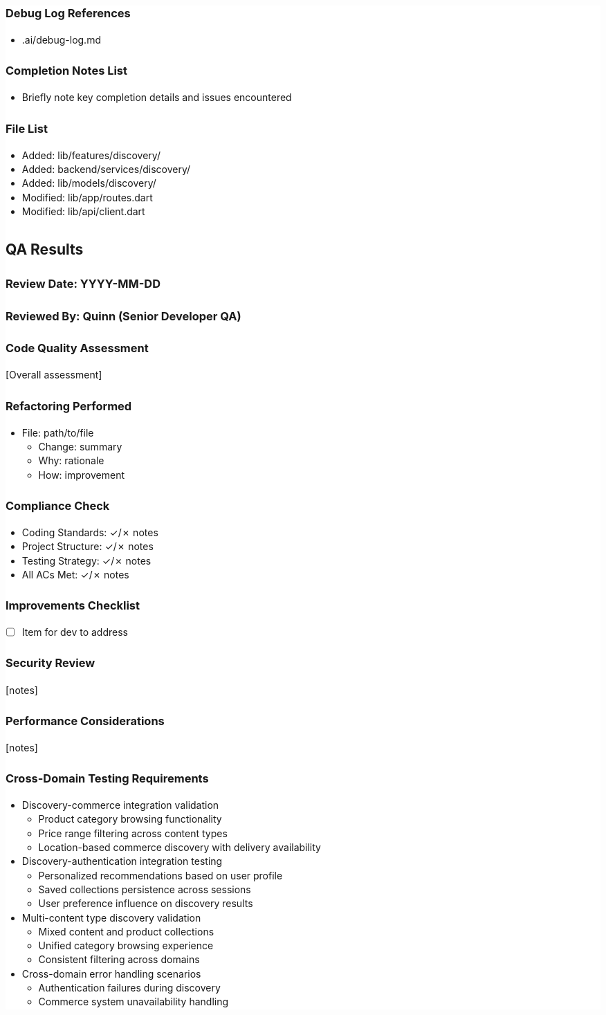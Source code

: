 ### Debug Log References
- .ai/debug-log.md

### Completion Notes List
- Briefly note key completion details and issues encountered

### File List
- Added: lib/features/discovery/
- Added: backend/services/discovery/
- Added: lib/models/discovery/
- Modified: lib/app/routes.dart
- Modified: lib/api/client.dart

## QA Results

### Review Date: YYYY-MM-DD

### Reviewed By: Quinn (Senior Developer QA)

### Code Quality Assessment
[Overall assessment]

### Refactoring Performed
- File: path/to/file
  - Change: summary
  - Why: rationale
  - How: improvement

### Compliance Check
- Coding Standards: ✓/✗ notes
- Project Structure: ✓/✗ notes
- Testing Strategy: ✓/✗ notes
- All ACs Met: ✓/✗ notes

### Improvements Checklist
- [ ] Item for dev to address

### Security Review
[notes]

### Performance Considerations
[notes]

### Cross-Domain Testing Requirements
- Discovery-commerce integration validation
  - Product category browsing functionality
  - Price range filtering across content types
  - Location-based commerce discovery with delivery availability
- Discovery-authentication integration testing
  - Personalized recommendations based on user profile
  - Saved collections persistence across sessions
  - User preference influence on discovery results
- Multi-content type discovery validation
  - Mixed content and product collections
  - Unified category browsing experience
  - Consistent filtering across domains
- Cross-domain error handling scenarios
  - Authentication failures during discovery
  - Commerce system unavailability handling